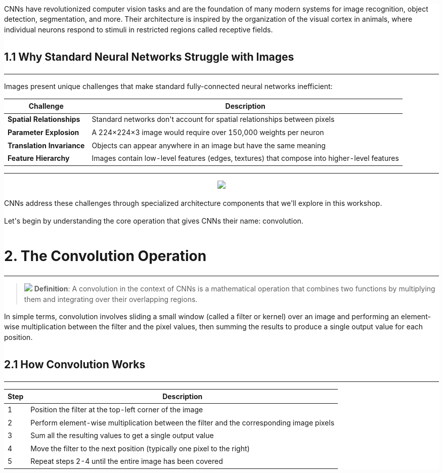CNNs have revolutionized computer vision tasks and are the foundation of many modern systems for image recognition, object detection, segmentation, and more. Their architecture is inspired by the organization of the visual cortex in animals, where individual neurons respond to stimuli in restricted regions called receptive fields.

## 1.1 Why Standard Neural Networks Struggle with Images
***
Images present unique challenges that make standard fully-connected neural networks inefficient:

| Challenge | Description |
|-----------|-------------|
| **Spatial Relationships** | Standard networks don't account for spatial relationships between pixels |
| **Parameter Explosion** | A 224×224×3 image would require over 150,000 weights per neuron |
| **Translation Invariance** | Objects can appear anywhere in an image but have the same meaning |
| **Feature Hierarchy** | Images contain low-level features (edges, textures) that compose into higher-level features |
***

<div align="center">
  <img src="https://raw.githubusercontent.com/CLDiego/uom_fse_dl_workshop/main/figs/image_rgb.png" width="90%">
</div>

CNNs address these challenges through specialized architecture components that we'll explore in this workshop.

Let's begin by understanding the core operation that gives CNNs their name: convolution.

# 2. The Convolution Operation
***
> <img src="https://raw.githubusercontent.com/CLDiego/uom_fse_dl_workshop/main/figs/icons/write.svg" width="20"/> **Definition**: A convolution in the context of CNNs is a mathematical operation that combines two functions by multiplying them and integrating over their overlapping regions.

In simple terms, convolution involves sliding a small window (called a filter or kernel) over an image and performing an element-wise multiplication between the filter and the pixel values, then summing the results to produce a single output value for each position.

## 2.1 How Convolution Works
***

| Step | Description |
|------|-------------|
| 1 | Position the filter at the top-left corner of the image |
| 2 | Perform element-wise multiplication between the filter and the corresponding image pixels |
| 3 | Sum all the resulting values to get a single output value |
| 4 | Move the filter to the next position (typically one pixel to the right) |
| 5 | Repeat steps 2-4 until the entire image has been covered |

